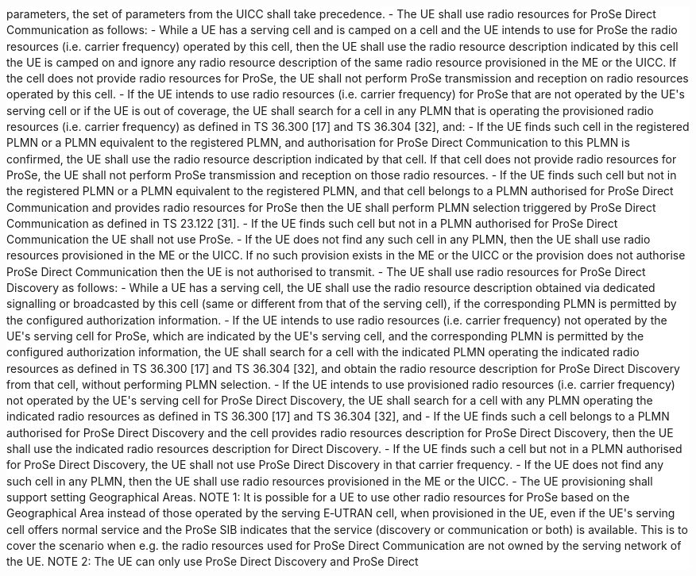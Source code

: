 parameters, the set of parameters from the UICC shall take precedence.
\- The UE shall use radio resources for ProSe Direct Communication as follows:
\- While a UE has a serving cell and is camped on a cell and the UE intends to
use for ProSe the radio resources (i.e. carrier frequency) operated by this
cell, then the UE shall use the radio resource description indicated by this
cell the UE is camped on and ignore any radio resource description of the same
radio resource provisioned in the ME or the UICC. If the cell does not provide
radio resources for ProSe, the UE shall not perform ProSe transmission and
reception on radio resources operated by this cell.
\- If the UE intends to use radio resources (i.e. carrier frequency) for ProSe
that are not operated by the UE\'s serving cell or if the UE is out of
coverage, the UE shall search for a cell in any PLMN that is operating the
provisioned radio resources (i.e. carrier frequency) as defined in TS 36.300
[17] and TS 36.304 [32], and:
\- If the UE finds such cell in the registered PLMN or a PLMN equivalent to
the registered PLMN, and authorisation for ProSe Direct Communication to this
PLMN is confirmed, the UE shall use the radio resource description indicated
by that cell. If that cell does not provide radio resources for ProSe, the UE
shall not perform ProSe transmission and reception on those radio resources.
\- If the UE finds such cell but not in the registered PLMN or a PLMN
equivalent to the registered PLMN, and that cell belongs to a PLMN authorised
for ProSe Direct Communication and provides radio resources for ProSe then the
UE shall perform PLMN selection triggered by ProSe Direct Communication as
defined in TS 23.122 [31].
\- If the UE finds such cell but not in a PLMN authorised for ProSe Direct
Communication the UE shall not use ProSe.
\- If the UE does not find any such cell in any PLMN, then the UE shall use
radio resources provisioned in the ME or the UICC. If no such provision exists
in the ME or the UICC or the provision does not authorise ProSe Direct
Communication then the UE is not authorised to transmit.
\- The UE shall use radio resources for ProSe Direct Discovery as follows:
\- While a UE has a serving cell, the UE shall use the radio resource
description obtained via dedicated signalling or broadcasted by this cell
(same or different from that of the serving cell), if the corresponding PLMN
is permitted by the configured authorization information.
\- If the UE intends to use radio resources (i.e. carrier frequency) not
operated by the UE\'s serving cell for ProSe, which are indicated by the UE\'s
serving cell, and the corresponding PLMN is permitted by the configured
authorization information, the UE shall search for a cell with the indicated
PLMN operating the indicated radio resources as defined in TS 36.300 [17] and
TS 36.304 [32], and obtain the radio resource description for ProSe Direct
Discovery from that cell, without performing PLMN selection.
\- If the UE intends to use provisioned radio resources (i.e. carrier
frequency) not operated by the UE\'s serving cell for ProSe Direct Discovery,
the UE shall search for a cell with any PLMN operating the indicated radio
resources as defined in TS 36.300 [17] and TS 36.304 [32], and
\- If the UE finds such a cell belongs to a PLMN authorised for ProSe Direct
Discovery and the cell provides radio resources description for ProSe Direct
Discovery, then the UE shall use the indicated radio resources description for
Direct Discovery.
\- If the UE finds such a cell but not in a PLMN authorised for ProSe Direct
Discovery, the UE shall not use ProSe Direct Discovery in that carrier
frequency.
\- If the UE does not find any such cell in any PLMN, then the UE shall use
radio resources provisioned in the ME or the UICC.
\- The UE provisioning shall support setting Geographical Areas.
NOTE 1: It is possible for a UE to use other radio resources for ProSe based
on the Geographical Area instead of those operated by the serving E‑UTRAN
cell, when provisioned in the UE, even if the UE\'s serving cell offers normal
service and the ProSe SIB indicates that the service (discovery or
communication or both) is available. This is to cover the scenario when e.g.
the radio resources used for ProSe Direct Communication are not owned by the
serving network of the UE.
NOTE 2: The UE can only use ProSe Direct Discovery and ProSe Direct